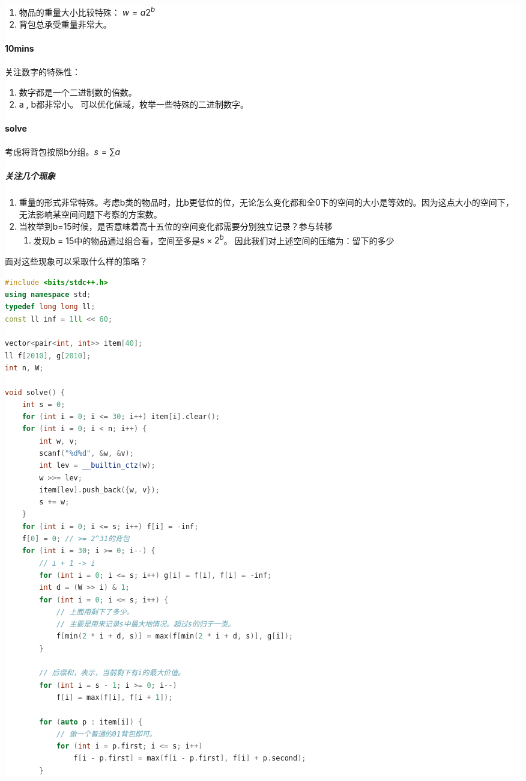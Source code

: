 1. 物品的重量大小比较特殊： $w = a2^b$
2. 背包总承受重量非常大。

#### 10mins

关注数字的特殊性：

1. 数字都是一个二进制数的倍数。
2. a , b都非常小。
   可以优化值域，枚举一些特殊的二进制数字。

#### solve

考虑将背包按照b分组。$s=\sum a$

##### 关注几个现象

1. 重量的形式非常特殊。考虑b类的物品时，比b更低位的位，无论怎么变化都和全0下的空间的大小是等效的。因为这点大小的空间下，无法影响某空间问题下考察的方案数。
2. 当枚举到b=15时候，是否意味着高十五位的空间变化都需要分别独立记录？参与转移
   1. 发现b = 15中的物品通过组合看，空间至多是$s\times 2^b$。 因此我们对上述空间的压缩为：留下的多少




面对这些现象可以采取什么样的策略？

```cpp
#include <bits/stdc++.h>
using namespace std;
typedef long long ll;
const ll inf = 1ll << 60;

vector<pair<int, int>> item[40];
ll f[2010], g[2010];
int n, W;

void solve() {
	int s = 0;
	for (int i = 0; i <= 30; i++) item[i].clear();
	for (int i = 0; i < n; i++) {
		int w, v;
		scanf("%d%d", &w, &v);
		int lev = __builtin_ctz(w);
		w >>= lev;
		item[lev].push_back({w, v});
		s += w;
	}
	for (int i = 0; i <= s; i++) f[i] = -inf;
	f[0] = 0; // >= 2^31的背包
	for (int i = 30; i >= 0; i--) {
		// i + 1 -> i
		for (int i = 0; i <= s; i++) g[i] = f[i], f[i] = -inf;
		int d = (W >> i) & 1;
		for (int i = 0; i <= s; i++) {
			// 上面用剩下了多少。
			// 主要是用来记录s中最大地情况。超过s的归于一类。
			f[min(2 * i + d, s)] = max(f[min(2 * i + d, s)], g[i]);
		}

		// 后缀和，表示，当前剩下有i的最大价值。
		for (int i = s - 1; i >= 0; i--)
			f[i] = max(f[i], f[i + 1]);

		for (auto p : item[i]) {
			// 做一个普通的01背包即可。
			for (int i = p.first; i <= s; i++)
				f[i - p.first] = max(f[i - p.first], f[i] + p.second);
		}
```